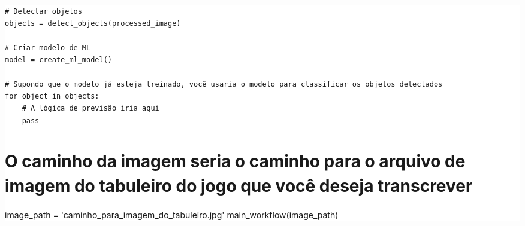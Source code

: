     # Detectar objetos
    objects = detect_objects(processed_image)
    
    # Criar modelo de ML
    model = create_ml_model()
    
    # Supondo que o modelo já esteja treinado, você usaria o modelo para classificar os objetos detectados
    for object in objects:
        # A lógica de previsão iria aqui
        pass

# O caminho da imagem seria o caminho para o arquivo de imagem do tabuleiro do jogo que você deseja transcrever
image_path = 'caminho_para_imagem_do_tabuleiro.jpg'
main_workflow(image_path)


